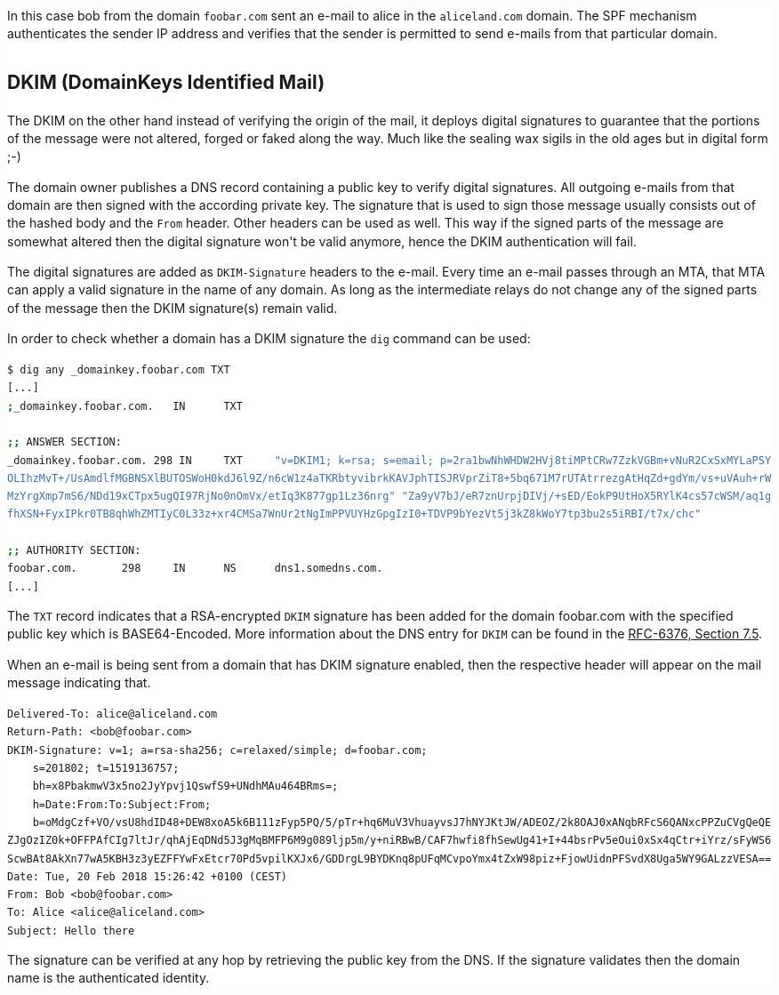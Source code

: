 In this case bob from the domain `foobar.com` sent an e-mail to alice in the `aliceland.com` domain. The SPF mechanism authenticates the sender IP address and verifies that the sender is permitted to send e-mails from that particular domain.

## DKIM (DomainKeys Identified Mail)

The DKIM on the other hand instead of verifying the origin of the mail, it deploys digital signatures to guarantee that the portions of the message were not altered, forged or faked along the way. Much like the sealing wax sigils in the old ages but in digital form ;-)

The domain owner publishes a DNS record containing a public key to verify digital signatures. All outgoing e-mails from that domain are then signed with the according private key. The signature that is used to sign those message usually consists out of the hashed body and the `From` header. Other headers can be used as well. This way if the signed parts of the message are somewhat altered then the digital signature won't be valid anymore, hence the DKIM authentication will fail.

The digital signatures are added as `DKIM-Signature` headers to the e-mail. Every time an e-mail passes through an MTA, that MTA can apply a valid signature in the name of any domain. As long as the intermediate relays do not change any of the signed parts of the message then the DKIM signature(s) remain valid.

In order to check whether a domain has a DKIM signature the `dig` command can be used:

```bash
$ dig any _domainkey.foobar.com TXT
[...]
;_domainkey.foobar.com.   IN      TXT

;; ANSWER SECTION:
_domainkey.foobar.com. 298 IN     TXT     "v=DKIM1; k=rsa; s=email; p=2ra1bwNhWHDW2HVj8tiMPtCRw7ZzkVGBm+vNuR2CxSxMYLaPSYOLIhzMvT+/UsAmdlfMGBNSXlBUTOSWoH0kdJ6l9Z/n6cW1z4aTKRbtyvibrkKAVJphTISJRVprZiT8+5bq671M7rUTAtrrezgAtHqZd+gdYm/vs+uVAuh+rWMzYrgXmp7mS6/NDd19xCTpx5ugQI97RjNo0nOmVx/etIq3K877gp1Lz36nrg" "Za9yV7bJ/eR7znUrpjDIVj/+sED/EokP9UtHoX5RYlK4cs57cWSM/aq1gfhXSN+FyxIPkr0TB8qhWhZMTIyC0L33z+xr4CMSa7WnUr2tNgImPPVUYHzGpgIzI0+TDVP9bYezVt5j3kZ8kWoY7tp3bu2s5iRBI/t7x/chc"

;; AUTHORITY SECTION:
foobar.com.       298     IN      NS      dns1.somedns.com.
[...]

```
The `TXT` record indicates that a RSA-encrypted `DKIM` signature has been added for the domain foobar.com with the specified public key which is BASE64-Encoded. More information about the DNS entry for `DKIM` can be found in the [RFC-6376, Section 7.5](https://tools.ietf.org/html/rfc6376#section-7.5).

When an e-mail is being sent from a domain that has DKIM signature enabled, then the respective header will appear on the mail message indicating that.

```mail
Delivered-To: alice@aliceland.com
Return-Path: <bob@foobar.com>
DKIM-Signature: v=1; a=rsa-sha256; c=relaxed/simple; d=foobar.com;
	s=201802; t=1519136757;
	bh=x8PbakmwV3x5no2JyYpvj1QswfS9+UNdhMAu464BRms=;
	h=Date:From:To:Subject:From;
	b=oMdgCzf+VO/vsU8hdID48+DEW8xoA5k6B111zFyp5PQ/5/pTr+hq6MuV3VhuayvsJ7hNYJKtJW/ADEOZ/2k8OAJ0xANqbRFcS6QANxcPPZuCVgQeQEZJgOzIZ0k+OFFPAfCIg7ltJr/qhAjEqDNd5J3gMqBMFP6M9g089ljp5m/y+niRBwB/CAF7hwfi8fhSewUg41+I+44bsrPv5eOui0xSx4qCtr+iYrz/sFyWS6ScwBAt8AkXn77wA5KBH3z3yEZFFYwFxEtcr70Pd5vpilKXJx6/GDDrgL9BYDKnq8pUFqMCvpoYmx4tZxW98piz+FjowUidnPFSvdX8Uga5WY9GALzzVESA==
Date: Tue, 20 Feb 2018 15:26:42 +0100 (CEST)
From: Bob <bob@foobar.com>
To: Alice <alice@aliceland.com>
Subject: Hello there
```
The signature can be verified at any hop by retrieving the public key from the DNS. If the signature validates then the domain name is the authenticated identity.
